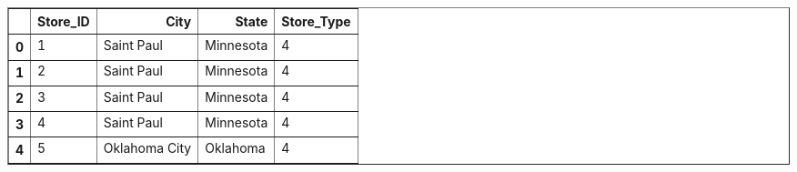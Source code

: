 <div>
<table border="1" class="dataframe">
  <thead>
    <tr style="text-align: right;">
      <th></th>
      <th>Store_ID</th>
      <th>City</th>
      <th>State</th>
      <th>Store_Type</th>
    </tr>
  </thead>
  <tbody>
    <tr>
      <th>0</th>
      <td>1</td>
      <td>Saint Paul</td>
      <td>Minnesota</td>
      <td>4</td>
    </tr>
    <tr>
      <th>1</th>
      <td>2</td>
      <td>Saint Paul</td>
      <td>Minnesota</td>
      <td>4</td>
    </tr>
    <tr>
      <th>2</th>
      <td>3</td>
      <td>Saint Paul</td>
      <td>Minnesota</td>
      <td>4</td>
    </tr>
    <tr>
      <th>3</th>
      <td>4</td>
      <td>Saint Paul</td>
      <td>Minnesota</td>
      <td>4</td>
    </tr>
    <tr>
      <th>4</th>
      <td>5</td>
      <td>Oklahoma City</td>
      <td>Oklahoma</td>
      <td>4</td>
    </tr>
  </tbody>
</table>
</div>
